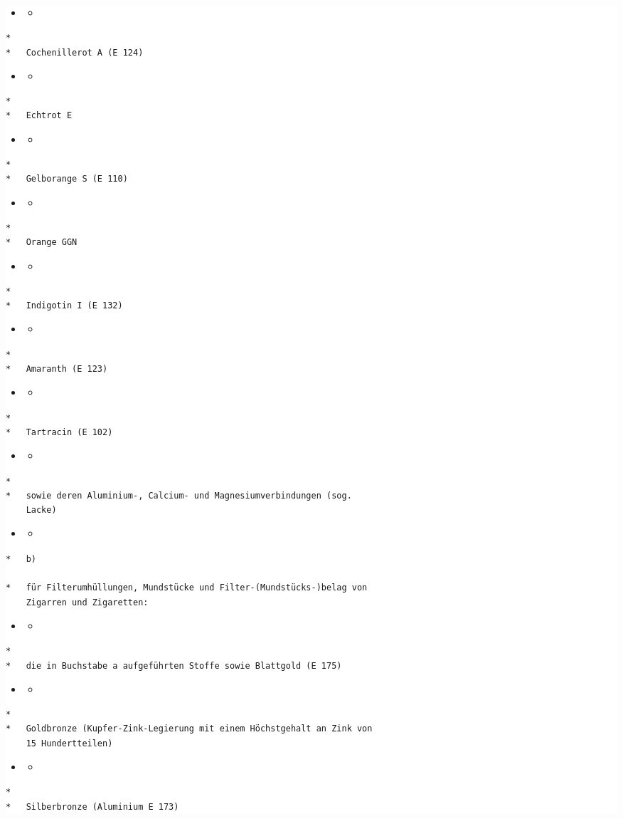 *    *
    *
    *   Cochenillerot A (E 124)


*    *
    *
    *   Echtrot E


*    *
    *
    *   Gelborange S (E 110)


*    *
    *
    *   Orange GGN


*    *
    *
    *   Indigotin I (E 132)


*    *
    *
    *   Amaranth (E 123)


*    *
    *
    *   Tartracin (E 102)


*    *
    *
    *   sowie deren Aluminium-, Calcium- und Magnesiumverbindungen (sog.
        Lacke)


*    *
    *   b)

    *   für Filterumhüllungen, Mundstücke und Filter-(Mundstücks-)belag von
        Zigarren und Zigaretten:


*    *
    *
    *   die in Buchstabe a aufgeführten Stoffe sowie Blattgold (E 175)


*    *
    *
    *   Goldbronze (Kupfer-Zink-Legierung mit einem Höchstgehalt an Zink von
        15 Hundertteilen)


*    *
    *
    *   Silberbronze (Aluminium E 173)
